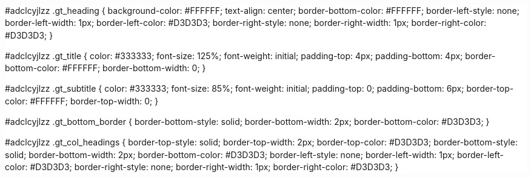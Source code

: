 #adclcyjlzz .gt_heading {
  background-color: #FFFFFF;
  text-align: center;
  border-bottom-color: #FFFFFF;
  border-left-style: none;
  border-left-width: 1px;
  border-left-color: #D3D3D3;
  border-right-style: none;
  border-right-width: 1px;
  border-right-color: #D3D3D3;
}

#adclcyjlzz .gt_title {
  color: #333333;
  font-size: 125%;
  font-weight: initial;
  padding-top: 4px;
  padding-bottom: 4px;
  border-bottom-color: #FFFFFF;
  border-bottom-width: 0;
}

#adclcyjlzz .gt_subtitle {
  color: #333333;
  font-size: 85%;
  font-weight: initial;
  padding-top: 0;
  padding-bottom: 6px;
  border-top-color: #FFFFFF;
  border-top-width: 0;
}

#adclcyjlzz .gt_bottom_border {
  border-bottom-style: solid;
  border-bottom-width: 2px;
  border-bottom-color: #D3D3D3;
}

#adclcyjlzz .gt_col_headings {
  border-top-style: solid;
  border-top-width: 2px;
  border-top-color: #D3D3D3;
  border-bottom-style: solid;
  border-bottom-width: 2px;
  border-bottom-color: #D3D3D3;
  border-left-style: none;
  border-left-width: 1px;
  border-left-color: #D3D3D3;
  border-right-style: none;
  border-right-width: 1px;
  border-right-color: #D3D3D3;
}
